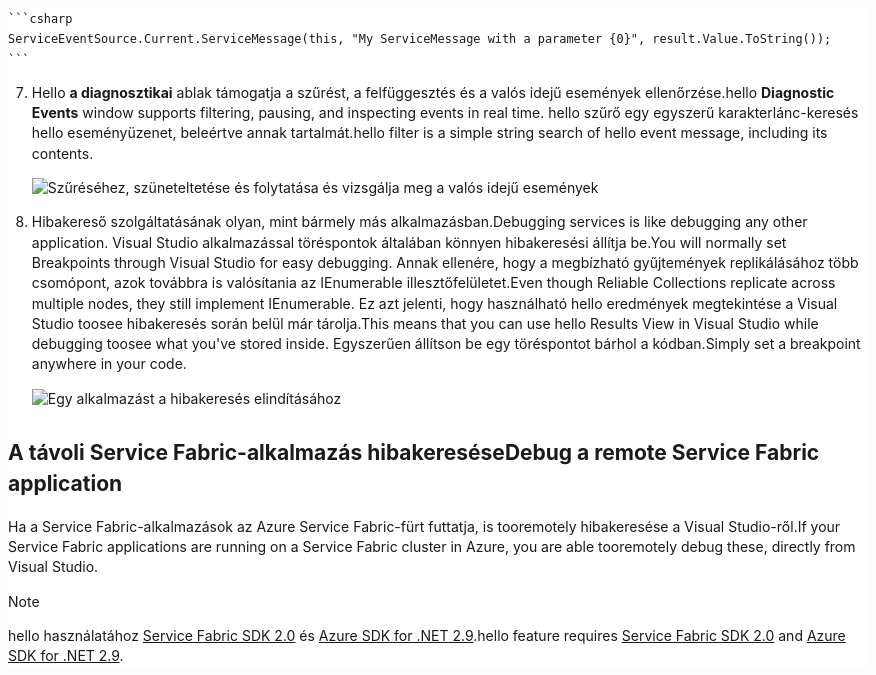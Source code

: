     ```csharp
    ServiceEventSource.Current.ServiceMessage(this, "My ServiceMessage with a parameter {0}", result.Value.ToString());
    ```
7. <span data-ttu-id="68f7f-123">Hello **a diagnosztikai** ablak támogatja a szűrést, a felfüggesztés és a valós idejű események ellenőrzése.</span><span class="sxs-lookup"><span data-stu-id="68f7f-123">hello **Diagnostic Events** window supports filtering, pausing, and inspecting events in real time.</span></span>  <span data-ttu-id="68f7f-124">hello szűrő egy egyszerű karakterlánc-keresés hello eseményüzenet, beleértve annak tartalmát.</span><span class="sxs-lookup"><span data-stu-id="68f7f-124">hello filter is a simple string search of hello event message, including its contents.</span></span>
   
    ![Szűréséhez, szüneteltetése és folytatása és vizsgálja meg a valós idejű események][diagnosticeventsactions]
8. <span data-ttu-id="68f7f-126">Hibakereső szolgáltatásának olyan, mint bármely más alkalmazásban.</span><span class="sxs-lookup"><span data-stu-id="68f7f-126">Debugging services is like debugging any other application.</span></span> <span data-ttu-id="68f7f-127">Visual Studio alkalmazással töréspontok általában könnyen hibakeresési állítja be.</span><span class="sxs-lookup"><span data-stu-id="68f7f-127">You will normally set Breakpoints through Visual Studio for easy debugging.</span></span> <span data-ttu-id="68f7f-128">Annak ellenére, hogy a megbízható gyűjtemények replikálásához több csomópont, azok továbbra is valósítania az IEnumerable illesztőfelületet.</span><span class="sxs-lookup"><span data-stu-id="68f7f-128">Even though Reliable Collections replicate across multiple nodes, they still implement IEnumerable.</span></span> <span data-ttu-id="68f7f-129">Ez azt jelenti, hogy használható hello eredmények megtekintése a Visual Studio toosee hibakeresés során belül már tárolja.</span><span class="sxs-lookup"><span data-stu-id="68f7f-129">This means that you can use hello Results View in Visual Studio while debugging toosee what you've stored inside.</span></span> <span data-ttu-id="68f7f-130">Egyszerűen állítson be egy töréspontot bárhol a kódban.</span><span class="sxs-lookup"><span data-stu-id="68f7f-130">Simply set a breakpoint anywhere in your code.</span></span>
   
    ![Egy alkalmazást a hibakeresés elindításához][breakpoint]



## <a name="debug-a-remote-service-fabric-application"></a><span data-ttu-id="68f7f-132">A távoli Service Fabric-alkalmazás hibakeresése</span><span class="sxs-lookup"><span data-stu-id="68f7f-132">Debug a remote Service Fabric application</span></span>
<span data-ttu-id="68f7f-133">Ha a Service Fabric-alkalmazások az Azure Service Fabric-fürt futtatja, is tooremotely hibakeresése a Visual Studio-ről.</span><span class="sxs-lookup"><span data-stu-id="68f7f-133">If your Service Fabric applications are running on a Service Fabric cluster in Azure, you are able tooremotely debug these, directly from Visual Studio.</span></span>

> [!NOTE]
> <span data-ttu-id="68f7f-134">hello használatához [Service Fabric SDK 2.0](http://www.microsoft.com/web/handlers/webpi.ashx?command=getinstallerredirect&appid=MicrosoftAzure-ServiceFabric-VS2015) és [Azure SDK for .NET 2.9](https://azure.microsoft.com/downloads/).</span><span class="sxs-lookup"><span data-stu-id="68f7f-134">hello feature requires [Service Fabric SDK 2.0](http://www.microsoft.com/web/handlers/webpi.ashx?command=getinstallerredirect&appid=MicrosoftAzure-ServiceFabric-VS2015) and [Azure SDK for .NET 2.9](https://azure.microsoft.com/downloads/).</span></span>    
> 
> 


[startdebugging]: ./media/service-fabric-debugging-your-application/startdebugging.png
[diagnosticevents]: ./media/service-fabric-debugging-your-application/diagnosticevents.png
[viewdiagnosticevents]: ./media/service-fabric-debugging-your-application/viewdiagnosticevents.png
[diagnosticeventsactions]: ./media/service-fabric-debugging-your-application/diagnosticeventsactions.png
[breakpoint]: ./media/service-fabric-debugging-your-application/breakpoint.png
[enableremotedebugging]: ./media/service-fabric-debugging-your-application/enableremotedebugging.png
[attachdebugger]: ./media/service-fabric-debugging-your-application/attachdebugger.png
[chooseprocess]: ./media/service-fabric-debugging-your-application/chooseprocess.png
[conditionalbreakpoint]: ./media/service-fabric-debugging-your-application/conditionalbreakpoint.png
[disableremotedebugging]: ./media/service-fabric-debugging-your-application/disableremotedebugging.png
[enablestreamingtraces]: ./media/service-fabric-debugging-your-application/enablestreamingtraces.png
[viewingstreamingtraces]: ./media/service-fabric-debugging-your-application/viewingstreamingtraces.png
[viewremotestreamingtraces]: ./media/service-fabric-debugging-your-application/viewremotestreamingtraces.png
[disablestreamingtraces]: ./media/service-fabric-debugging-your-application/disablestreamingtraces.png